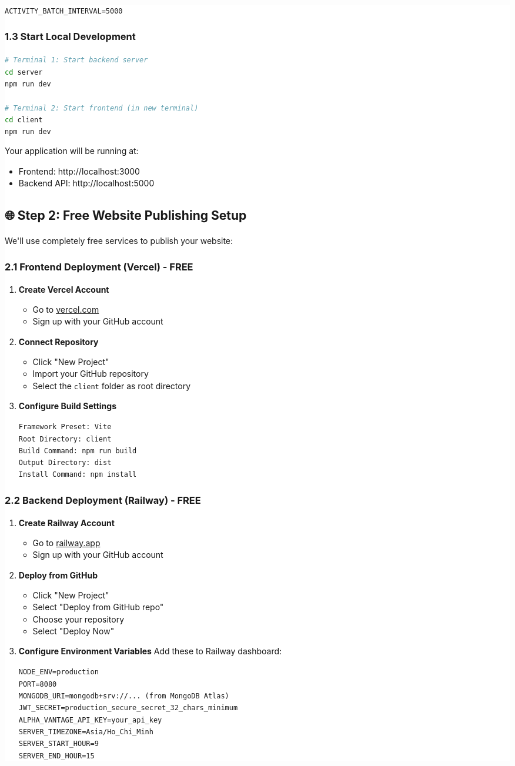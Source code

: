 ```env
ACTIVITY_BATCH_INTERVAL=5000
```

### 1.3 Start Local Development
```bash
# Terminal 1: Start backend server
cd server
npm run dev

# Terminal 2: Start frontend (in new terminal)
cd client
npm run dev
```

Your application will be running at:
- Frontend: http://localhost:3000
- Backend API: http://localhost:5000

## 🌐 Step 2: Free Website Publishing Setup

We'll use completely free services to publish your website:

### 2.1 Frontend Deployment (Vercel) - FREE
1. **Create Vercel Account**
   - Go to [vercel.com](https://vercel.com)
   - Sign up with your GitHub account

2. **Connect Repository**
   - Click "New Project"
   - Import your GitHub repository
   - Select the `client` folder as root directory

3. **Configure Build Settings**
   ```
   Framework Preset: Vite
   Root Directory: client
   Build Command: npm run build
   Output Directory: dist
   Install Command: npm install
   ```

### 2.2 Backend Deployment (Railway) - FREE
1. **Create Railway Account**
   - Go to [railway.app](https://railway.app)
   - Sign up with your GitHub account

2. **Deploy from GitHub**
   - Click "New Project"
   - Select "Deploy from GitHub repo"
   - Choose your repository
   - Select "Deploy Now"

3. **Configure Environment Variables**
   Add these to Railway dashboard:
   ```
   NODE_ENV=production
   PORT=8080
   MONGODB_URI=mongodb+srv://... (from MongoDB Atlas)
   JWT_SECRET=production_secure_secret_32_chars_minimum
   ALPHA_VANTAGE_API_KEY=your_api_key
   SERVER_TIMEZONE=Asia/Ho_Chi_Minh
   SERVER_START_HOUR=9
   SERVER_END_HOUR=15
   ```
